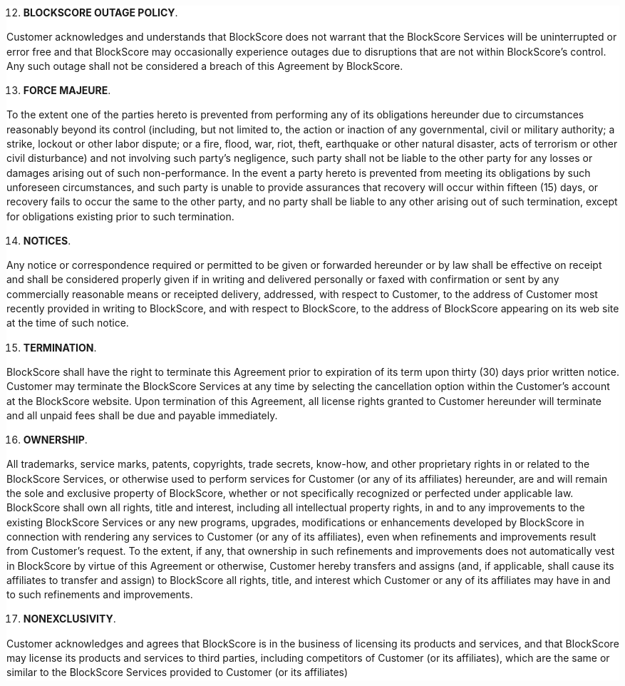 12. **BLOCKSCORE OUTAGE POLICY**.

  Customer acknowledges and understands that BlockScore does not warrant that the BlockScore Services will be uninterrupted or error free and that BlockScore may occasionally experience outages due to disruptions that are not within BlockScore’s control.  Any such outage shall not be considered a breach of this Agreement by BlockScore.

13. **FORCE MAJEURE**.

  To the extent one of the parties hereto is prevented from performing any of its obligations hereunder due to circumstances reasonably beyond its control (including, but not limited to, the action or inaction of any governmental, civil or military authority; a strike, lockout or other labor dispute; or a fire, flood, war, riot, theft, earthquake or other natural disaster, acts of terrorism or other civil disturbance) and not involving such party’s negligence, such party shall not be liable to the other party for any losses or damages arising out of such non-performance.  In the event a party hereto is prevented from meeting its obligations by such unforeseen circumstances, and such party is unable to provide assurances that recovery will occur within fifteen (15) days, or recovery fails to occur the same to the other party, and no party shall be liable to any other arising out of such termination, except for obligations existing prior to such termination.

14. **NOTICES**.

  Any notice or correspondence required or permitted to be given or forwarded hereunder or by law shall be effective on receipt and shall be considered properly given if in writing and delivered personally or faxed with confirmation or sent by any commercially reasonable means or receipted delivery, addressed, with respect to Customer, to the address of Customer most recently provided in writing to BlockScore, and with respect to BlockScore, to the address of BlockScore appearing on its web site at the time of such notice.

15. **TERMINATION**.

  BlockScore shall have the right to terminate this Agreement prior to expiration of its term upon thirty (30) days prior written notice.  Customer may terminate the BlockScore Services at any time by selecting the cancellation option within the Customer’s account at the BlockScore website.  Upon termination of this Agreement, all license rights granted to Customer hereunder will terminate and all unpaid fees shall be due and payable immediately.  

16. **OWNERSHIP**.

  All trademarks, service marks, patents, copyrights, trade secrets, know-how, and other proprietary rights in or related to the BlockScore Services, or otherwise used to perform services for Customer (or any of its affiliates) hereunder, are and will remain the sole and exclusive property of BlockScore, whether or not specifically recognized or perfected under applicable law.  BlockScore shall own all rights, title and interest, including all intellectual property rights, in and to any improvements to the existing BlockScore Services or any new programs, upgrades, modifications or enhancements developed by BlockScore in connection with rendering any services to Customer (or any of its affiliates), even when refinements and improvements result from Customer’s request.  To the extent, if any, that ownership in such refinements and improvements does not automatically vest in BlockScore by virtue of this Agreement or otherwise, Customer hereby transfers and assigns (and, if applicable, shall cause its affiliates to transfer and assign) to BlockScore all rights, title, and interest which Customer or any of its affiliates may have in and to such refinements and improvements.

17. **NONEXCLUSIVITY**.

  Customer acknowledges and agrees that BlockScore is in the business of licensing its products and services, and that BlockScore may license its products and services to third parties, including competitors of Customer (or its affiliates), which are the same or similar to the BlockScore Services provided to Customer (or its affiliates)

